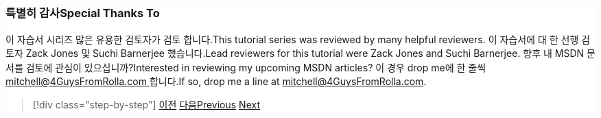 ### <a name="special-thanks-to"></a><span data-ttu-id="f6eda-318">특별히 감사</span><span class="sxs-lookup"><span data-stu-id="f6eda-318">Special Thanks To</span></span>

<span data-ttu-id="f6eda-319">이 자습서 시리즈 많은 유용한 검토자가 검토 합니다.</span><span class="sxs-lookup"><span data-stu-id="f6eda-319">This tutorial series was reviewed by many helpful reviewers.</span></span> <span data-ttu-id="f6eda-320">이 자습서에 대 한 선행 검토자 Zack Jones 및 Suchi Barnerjee 했습니다.</span><span class="sxs-lookup"><span data-stu-id="f6eda-320">Lead reviewers for this tutorial were Zack Jones and Suchi Barnerjee.</span></span> <span data-ttu-id="f6eda-321">향후 내 MSDN 문서를 검토에 관심이 있으십니까?</span><span class="sxs-lookup"><span data-stu-id="f6eda-321">Interested in reviewing my upcoming MSDN articles?</span></span> <span data-ttu-id="f6eda-322">이 경우 drop me에 한 줄씩 [ mitchell@4GuysFromRolla.com ](mailto:mitchell@4GuysFromRolla.com)합니다.</span><span class="sxs-lookup"><span data-stu-id="f6eda-322">If so, drop me a line at [mitchell@4GuysFromRolla.com](mailto:mitchell@4GuysFromRolla.com).</span></span>

>[!div class="step-by-step"]
<span data-ttu-id="f6eda-323">[이전](urls-in-master-pages-vb.md)
[다음](interacting-with-the-master-page-from-the-content-page-vb.md)</span><span class="sxs-lookup"><span data-stu-id="f6eda-323">[Previous](urls-in-master-pages-vb.md)
[Next](interacting-with-the-master-page-from-the-content-page-vb.md)</span></span>

